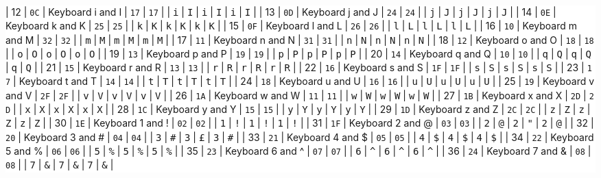 | 12   | `0C` | Keyboard i and I                  | `17`         | `17`       |         | <kbd>i</kbd>           | <kbd>I</kbd>        | <kbd>i</kbd>           | <kbd>I</kbd>        | <kbd>i</kbd>                  | <kbd>I</kbd>        |
| 13   | `0D` | Keyboard j and J                  | `24`         | `24`       |         | <kbd>j</kbd>           | <kbd>J</kbd>        | <kbd>j</kbd>           | <kbd>J</kbd>        | <kbd>j</kbd>                  | <kbd>J</kbd>        |
| 14   | `0E` | Keyboard k and K                  | `25`         | `25`       |         | <kbd>k</kbd>           | <kbd>K</kbd>        | <kbd>k</kbd>           | <kbd>K</kbd>        | <kbd>k</kbd>                  | <kbd>K</kbd>        |
| 15   | `0F` | Keyboard l and L                  | `26`         | `26`       |         | <kbd>l</kbd>           | <kbd>L</kbd>        | <kbd>l</kbd>           | <kbd>L</kbd>        | <kbd>l</kbd>                  | <kbd>L</kbd>        |
| 16   | `10` | Keyboard m and M                  | `32`         | `32`       |         | <kbd>m</kbd>           | <kbd>M</kbd>        | <kbd>m</kbd>           | <kbd>M</kbd>        | <kbd>m</kbd>                  | <kbd>M</kbd>        |
| 17   | `11` | Keyboard n and N                  | `31`         | `31`       |         | <kbd>n</kbd>           | <kbd>N</kbd>        | <kbd>n</kbd>           | <kbd>N</kbd>        | <kbd>n</kbd>                  | <kbd>N</kbd>        |
| 18   | `12` | Keyboard o and O                  | `18`         | `18`       |         | <kbd>o</kbd>           | <kbd>O</kbd>        | <kbd>o</kbd>           | <kbd>O</kbd>        | <kbd>o</kbd>                  | <kbd>O</kbd>        |
| 19   | `13` | Keyboard p and P                  | `19`         | `19`       |         | <kbd>p</kbd>           | <kbd>P</kbd>        | <kbd>p</kbd>           | <kbd>P</kbd>        | <kbd>p</kbd>                  | <kbd>P</kbd>        |
| 20   | `14` | Keyboard q and Q                  | `10`         | `10`       |         | <kbd>q</kbd>           | <kbd>Q</kbd>        | <kbd>q</kbd>           | <kbd>Q</kbd>        | <kbd>q</kbd>                  | <kbd>Q</kbd>        |
| 21   | `15` | Keyboard r and R                  | `13`         | `13`       |         | <kbd>r</kbd>           | <kbd>R</kbd>        | <kbd>r</kbd>           | <kbd>R</kbd>        | <kbd>r</kbd>                  | <kbd>R</kbd>        |
| 22   | `16` | Keyboard s and S                  | `1F`         | `1F`       |         | <kbd>s</kbd>           | <kbd>S</kbd>        | <kbd>s</kbd>           | <kbd>S</kbd>        | <kbd>s</kbd>                  | <kbd>S</kbd>        |
| 23   | `17` | Keyboard t and T                  | `14`         | `14`       |         | <kbd>t</kbd>           | <kbd>T</kbd>        | <kbd>t</kbd>           | <kbd>T</kbd>        | <kbd>t</kbd>                  | <kbd>T</kbd>        |
| 24   | `18` | Keyboard u and U                  | `16`         | `16`       |         | <kbd>u</kbd>           | <kbd>U</kbd>        | <kbd>u</kbd>           | <kbd>U</kbd>        | <kbd>u</kbd>                  | <kbd>U</kbd>        |
| 25   | `19` | Keyboard v and V                  | `2F`         | `2F`       |         | <kbd>v</kbd>           | <kbd>V</kbd>        | <kbd>v</kbd>           | <kbd>V</kbd>        | <kbd>v</kbd>                  | <kbd>V</kbd>        |
| 26   | `1A` | Keyboard w and W                  | `11`         | `11`       |         | <kbd>w</kbd>           | <kbd>W</kbd>        | <kbd>w</kbd>           | <kbd>W</kbd>        | <kbd>w</kbd>                  | <kbd>W</kbd>        |
| 27   | `1B` | Keyboard x and X                  | `2D`         | `2D`       |         | <kbd>x</kbd>           | <kbd>X</kbd>        | <kbd>x</kbd>           | <kbd>X</kbd>        | <kbd>x</kbd>                  | <kbd>X</kbd>        |
| 28   | `1C` | Keyboard y and Y                  | `15`         | `15`       |         | <kbd>y</kbd>           | <kbd>Y</kbd>        | <kbd>y</kbd>           | <kbd>Y</kbd>        | <kbd>y</kbd>                  | <kbd>Y</kbd>        |
| 29   | `1D` | Keyboard z and Z                  | `2C`         | `2C`       |         | <kbd>z</kbd>           | <kbd>Z</kbd>        | <kbd>z</kbd>           | <kbd>Z</kbd>        | <kbd>z</kbd>                  | <kbd>Z</kbd>        |
| 30   | `1E` | Keyboard 1 and !                  | `02`         | `02`       |         | <kbd>1</kbd>           | <kbd>!</kbd>        | <kbd>1</kbd>           | <kbd>!</kbd>        | <kbd>1</kbd>                  | <kbd>!</kbd>        |
| 31   | `1F` | Keyboard 2 and @                  | `03`         | `03`       |         | <kbd>2</kbd>           | <kbd>@</kbd>        | <kbd>2</kbd>           | <kbd>&quot;</kbd>   | <kbd>2</kbd>                  | <kbd>@</kbd>        |
| 32   | `20` | Keyboard 3 and #                  | `04`         | `04`       |         | <kbd>3</kbd>           | <kbd>#</kbd>        | <kbd>3</kbd>           | <kbd>&pound;</kbd>  | <kbd>3</kbd>                  | <kbd>#</kbd>        |
| 33   | `21` | Keyboard 4 and $                  | `05`         | `05`       |         | <kbd>4</kbd>           | <kbd>&dollar;</kbd> | <kbd>4</kbd>           | <kbd>&dollar;</kbd> | <kbd>4</kbd>                  | <kbd>&dollar;</kbd> |
| 34   | `22` | Keyboard 5 and %                  | `06`         | `06`       |         | <kbd>5</kbd>           | <kbd>%</kbd>        | <kbd>5</kbd>           | <kbd>%</kbd>        | <kbd>5</kbd>                  | <kbd>%</kbd>        |
| 35   | `23` | Keyboard 6 and ^                  | `07`         | `07`       |         | <kbd>6</kbd>           | <kbd>^</kbd>        | <kbd>6</kbd>           | <kbd>^</kbd>        | <kbd>6</kbd>                  | <kbd>^</kbd>        |
| 36   | `24` | Keyboard 7 and &amp;              | `08`         | `08`       |         | <kbd>7</kbd>           | <kbd>&amp;</kbd>    | <kbd>7</kbd>           | <kbd>&amp;</kbd>    | <kbd>7</kbd>                  | <kbd>&amp;</kbd>    |